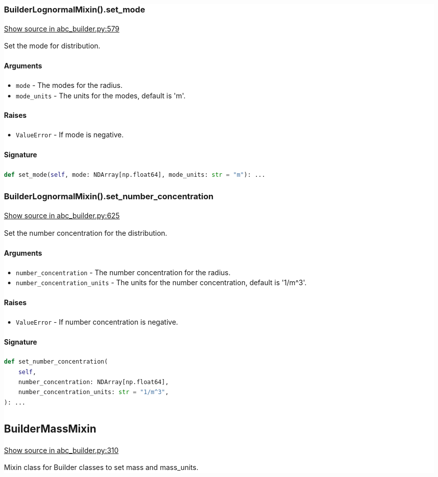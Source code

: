 ### BuilderLognormalMixin().set_mode

[Show source in abc_builder.py:579](https://github.com/Gorkowski/particula/blob/main/particula/next/abc_builder.py#L579)

Set the mode for distribution.

#### Arguments

- `mode` - The modes for the radius.
- `mode_units` - The units for the modes, default is 'm'.

#### Raises

- `ValueError` - If mode is negative.

#### Signature

```python
def set_mode(self, mode: NDArray[np.float64], mode_units: str = "m"): ...
```

### BuilderLognormalMixin().set_number_concentration

[Show source in abc_builder.py:625](https://github.com/Gorkowski/particula/blob/main/particula/next/abc_builder.py#L625)

Set the number concentration for the distribution.

#### Arguments

- `number_concentration` - The number concentration for the radius.
- `number_concentration_units` - The units for the number concentration,
    default is '1/m^3'.

#### Raises

- `ValueError` - If number concentration is negative.

#### Signature

```python
def set_number_concentration(
    self,
    number_concentration: NDArray[np.float64],
    number_concentration_units: str = "1/m^3",
): ...
```



## BuilderMassMixin

[Show source in abc_builder.py:310](https://github.com/Gorkowski/particula/blob/main/particula/next/abc_builder.py#L310)

Mixin class for Builder classes to set mass and mass_units.

